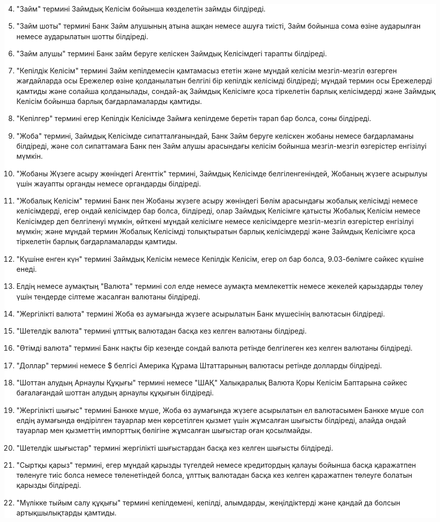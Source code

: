 4. "Займ" термині Займдық Келісім бойынша көзделетін займды білдіреді.

5. "Займ шоты" термині Банк Займ алушының атына ашқан немесе ашуға тиісті, Займ бойынша сома өзіне аударылған немесе аударылатын шотты білдіреді.

6. "Займ алушы" термині Банк займ беруге келіскен Займдық Келісімдегі тарапты білдіреді.

7. "Кепілдік Келісім" термині Займ кепілдемесін қамтамасыз ететін және мұндай келісім мезгіл-мезгіл өзгерген жағдайларда осы Ережелер өзіне қолданылатын белгілі бір кепілдік келісімді білдіреді; мұндай термин осы Ережелерді қамтиды және солайша қолданылады, сондай-ақ Займдық Келісімге қоса тіркелетін барлық келісімдерді және Займдық Келісім бойынша барлық бағдарламаларды қамтиды.

8. "Кепілгер" термині егер Кепілдік Келісімде Займға кепілдеме беретін тарап бар болса, соны білдіреді.

9. "Жоба" термині, Займдық Келісімде сипатталғанындай, Банк Займ беруге келіскен жобаны немесе бағдарламаны білдіреді, және сол сипаттамаға Банк пен Займ алушы арасындағы келісім бойынша мезгіл-мезгіл өзгерістер енгізілуі мүмкін.

10. "Жобаны Жүзеге асыру жөніндегі Агенттік" термині, Займдық Келісімде белгіленгеніндей, Жобаның жүзеге асырылуы үшін жауапты органды немесе органдарды білдіреді.

11. "Жобалық Келісім" термині Банк пен Жобаны жүзеге асыру жөніндегі Бөлім арасындағы жобалық келісімді немесе келісімдерді, егер ондай келісімдер бар болса, білдіреді, олар Займдық Келісімге қатысты Жобалық Келісім немесе Келісімдер деп белгіленуі мүмкін, өйткені мұндай келісімге немесе келісімдерге мезгіл-мезгіл өзгерістер енгізілуі мүмкін; және мұндай термин Жобалық Келісімді толықтыратын барлық келісімдерді және Займдық Келісімге қоса тіркелетін барлық бағдарламаларды қамтиды.

12. "Күшіне енген күн" термині Займдық Келісім немесе Кепілдік Келісім, егер ол бар болса, 9.03-бөлімге сәйкес күшіне енеді.

13. Елдің немесе аумақтың "Валюта" термині сол елде немесе аумақта мемлекеттік немесе жекелей қарыздарды төлеу үшін тендерде сілтеме жасалған валютаны білдіреді.

14. "Жергілікті валюта" термині Жоба өз аумағында жүзеге асырылатын Банк мүшесінің валютасын білдіреді.

15. "Шетелдік валюта" термині ұлттық валютадан басқа кез келген валютаны білдіреді.

16. "Өтімді валюта" термині Банк нақты бір кезеңде сондай валюта ретінде белгілеген кез келген валютаны білдіреді.

17. "Доллар" термині немесе $ белгісі Америка Құрама Штаттарының валютасы ретінде долларды білдіреді.

18. "Шоттан алудың Арнаулы Құқығы" термині немесе "ШАҚ" Халықаралық Валюта Қоры Келісім Баптарына сәйкес бағалағандай шоттан алудың арнаулы құқығын білдіреді.

19. "Жергілікті шығыс" термині Банкке мүше, Жоба өз аумағында жүзеге асырылатын ел валютасымен Банкке мүше сол елдің аумағында өндірілген тауарлар мен көрсетілген қызмет үшін жұмсалған шығысты білдіреді, алайда ондай тауарлар мен қызметтің импорттық бөлігіне жұмсалған шығыстар оған қосылмайды.

20. "Шетелдік шығыстар" термині жергілікті шығыстардан басқа кез келген шығысты білдіреді.

21. "Сыртқы қарыз" термині, егер мұндай қарызды түгелдей немесе кредитордың қалауы бойынша басқа қаражатпен төленуге тиіс болса немесе төленетіндей болса, ұлттық валютадан басқа кез келген қаражатпен төлеуге болатын қарызды білдіреді.

22. "Мүлікке тыйым салу құқығы" термині кепілдемені, кепілді, алымдарды, жеңілдіктерді және қандай да болсын артықшылықтарды қамтиды.
